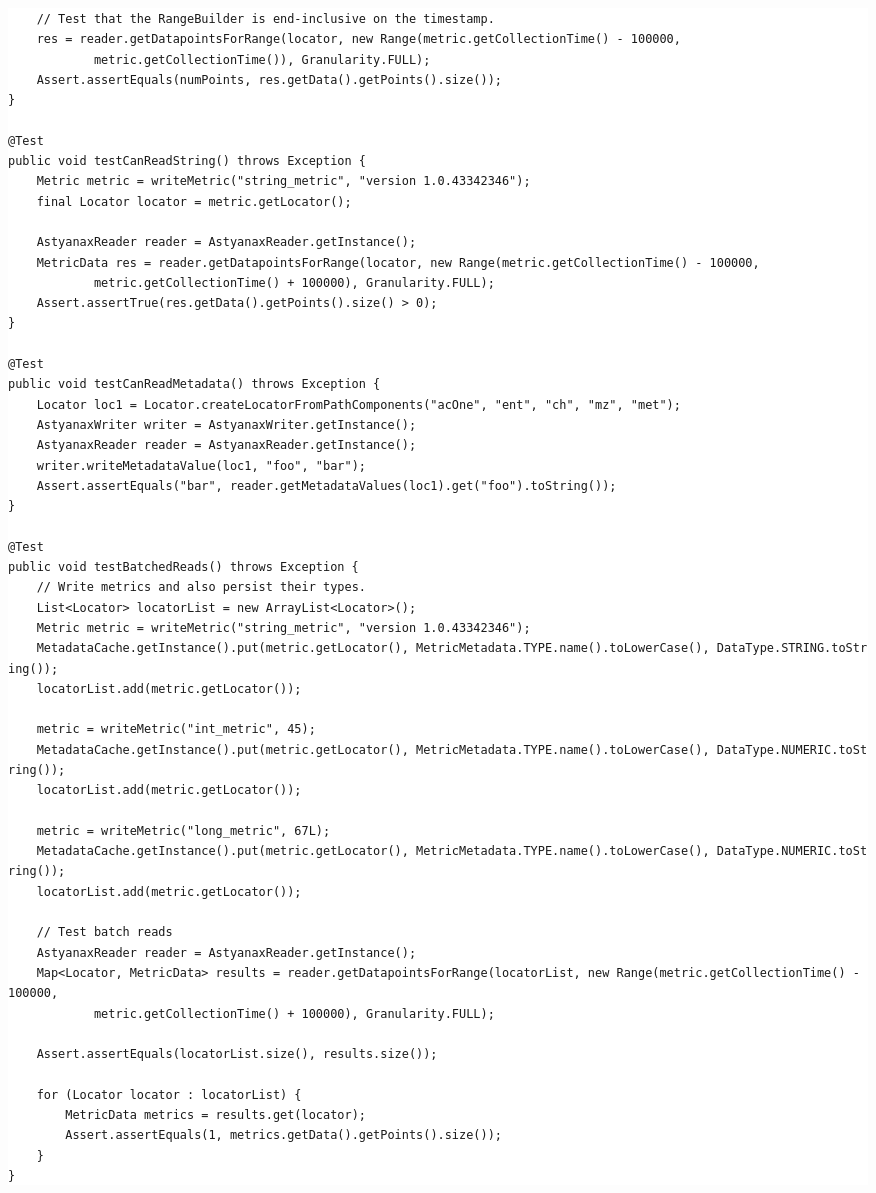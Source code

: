         // Test that the RangeBuilder is end-inclusive on the timestamp.
        res = reader.getDatapointsForRange(locator, new Range(metric.getCollectionTime() - 100000,
                metric.getCollectionTime()), Granularity.FULL);
        Assert.assertEquals(numPoints, res.getData().getPoints().size());
    }

    @Test
    public void testCanReadString() throws Exception {
        Metric metric = writeMetric("string_metric", "version 1.0.43342346");
        final Locator locator = metric.getLocator();

        AstyanaxReader reader = AstyanaxReader.getInstance();
        MetricData res = reader.getDatapointsForRange(locator, new Range(metric.getCollectionTime() - 100000,
                metric.getCollectionTime() + 100000), Granularity.FULL);
        Assert.assertTrue(res.getData().getPoints().size() > 0);
    }

    @Test
    public void testCanReadMetadata() throws Exception {
        Locator loc1 = Locator.createLocatorFromPathComponents("acOne", "ent", "ch", "mz", "met");
        AstyanaxWriter writer = AstyanaxWriter.getInstance();
        AstyanaxReader reader = AstyanaxReader.getInstance();
        writer.writeMetadataValue(loc1, "foo", "bar");
        Assert.assertEquals("bar", reader.getMetadataValues(loc1).get("foo").toString());
    }

    @Test
    public void testBatchedReads() throws Exception {
        // Write metrics and also persist their types.
        List<Locator> locatorList = new ArrayList<Locator>();
        Metric metric = writeMetric("string_metric", "version 1.0.43342346");
        MetadataCache.getInstance().put(metric.getLocator(), MetricMetadata.TYPE.name().toLowerCase(), DataType.STRING.toString());
        locatorList.add(metric.getLocator());

        metric = writeMetric("int_metric", 45);
        MetadataCache.getInstance().put(metric.getLocator(), MetricMetadata.TYPE.name().toLowerCase(), DataType.NUMERIC.toString());
        locatorList.add(metric.getLocator());

        metric = writeMetric("long_metric", 67L);
        MetadataCache.getInstance().put(metric.getLocator(), MetricMetadata.TYPE.name().toLowerCase(), DataType.NUMERIC.toString());
        locatorList.add(metric.getLocator());

        // Test batch reads
        AstyanaxReader reader = AstyanaxReader.getInstance();
        Map<Locator, MetricData> results = reader.getDatapointsForRange(locatorList, new Range(metric.getCollectionTime() - 100000,
                metric.getCollectionTime() + 100000), Granularity.FULL);

        Assert.assertEquals(locatorList.size(), results.size());

        for (Locator locator : locatorList) {
            MetricData metrics = results.get(locator);
            Assert.assertEquals(1, metrics.getData().getPoints().size());
        }
    }
